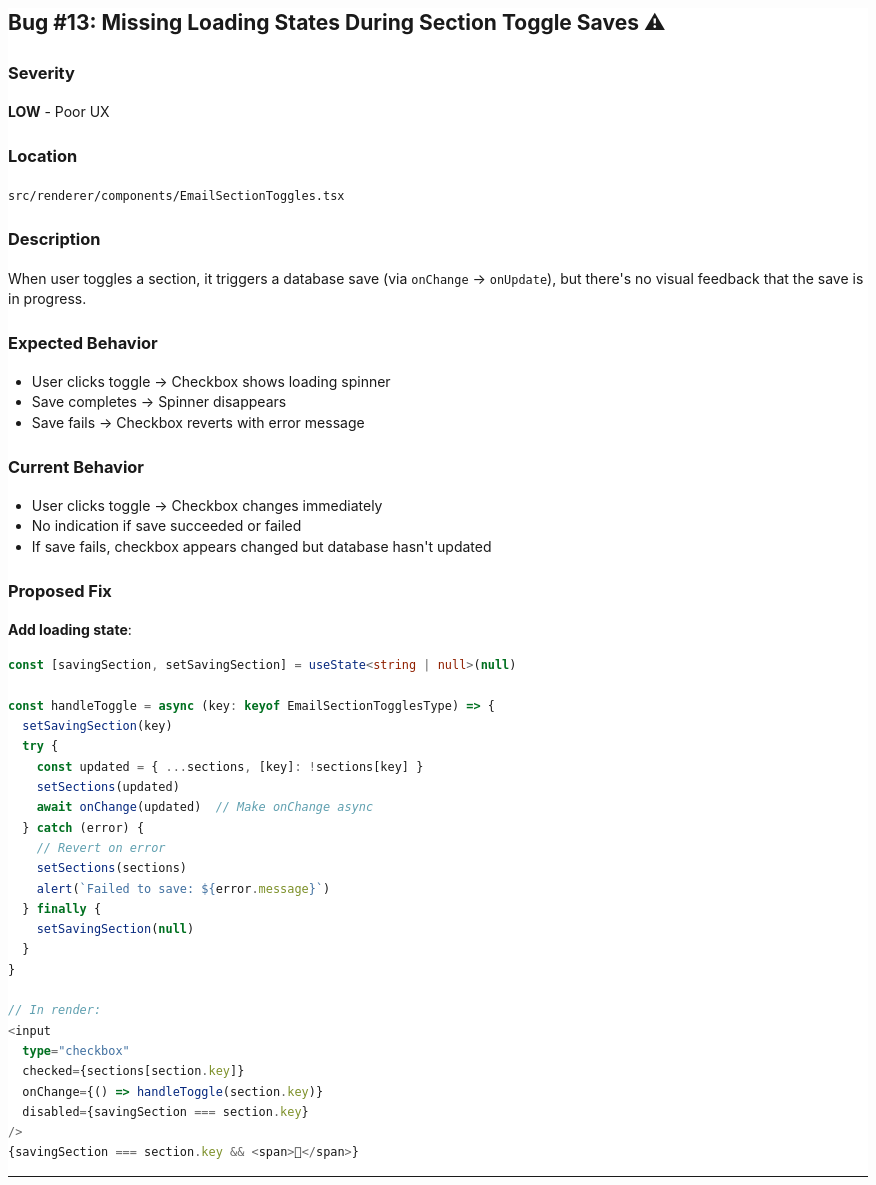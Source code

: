 
## Bug #13: Missing Loading States During Section Toggle Saves ⚠️

### Severity
**LOW** - Poor UX

### Location
`src/renderer/components/EmailSectionToggles.tsx`

### Description
When user toggles a section, it triggers a database save (via `onChange` → `onUpdate`), but there's no visual feedback that the save is in progress.

### Expected Behavior
- User clicks toggle → Checkbox shows loading spinner
- Save completes → Spinner disappears
- Save fails → Checkbox reverts with error message

### Current Behavior
- User clicks toggle → Checkbox changes immediately
- No indication if save succeeded or failed
- If save fails, checkbox appears changed but database hasn't updated

### Proposed Fix

**Add loading state**:
```typescript
const [savingSection, setSavingSection] = useState<string | null>(null)

const handleToggle = async (key: keyof EmailSectionTogglesType) => {
  setSavingSection(key)
  try {
    const updated = { ...sections, [key]: !sections[key] }
    setSections(updated)
    await onChange(updated)  // Make onChange async
  } catch (error) {
    // Revert on error
    setSections(sections)
    alert(`Failed to save: ${error.message}`)
  } finally {
    setSavingSection(null)
  }
}

// In render:
<input
  type="checkbox"
  checked={sections[section.key]}
  onChange={() => handleToggle(section.key)}
  disabled={savingSection === section.key}
/>
{savingSection === section.key && <span>💾</span>}
```

---